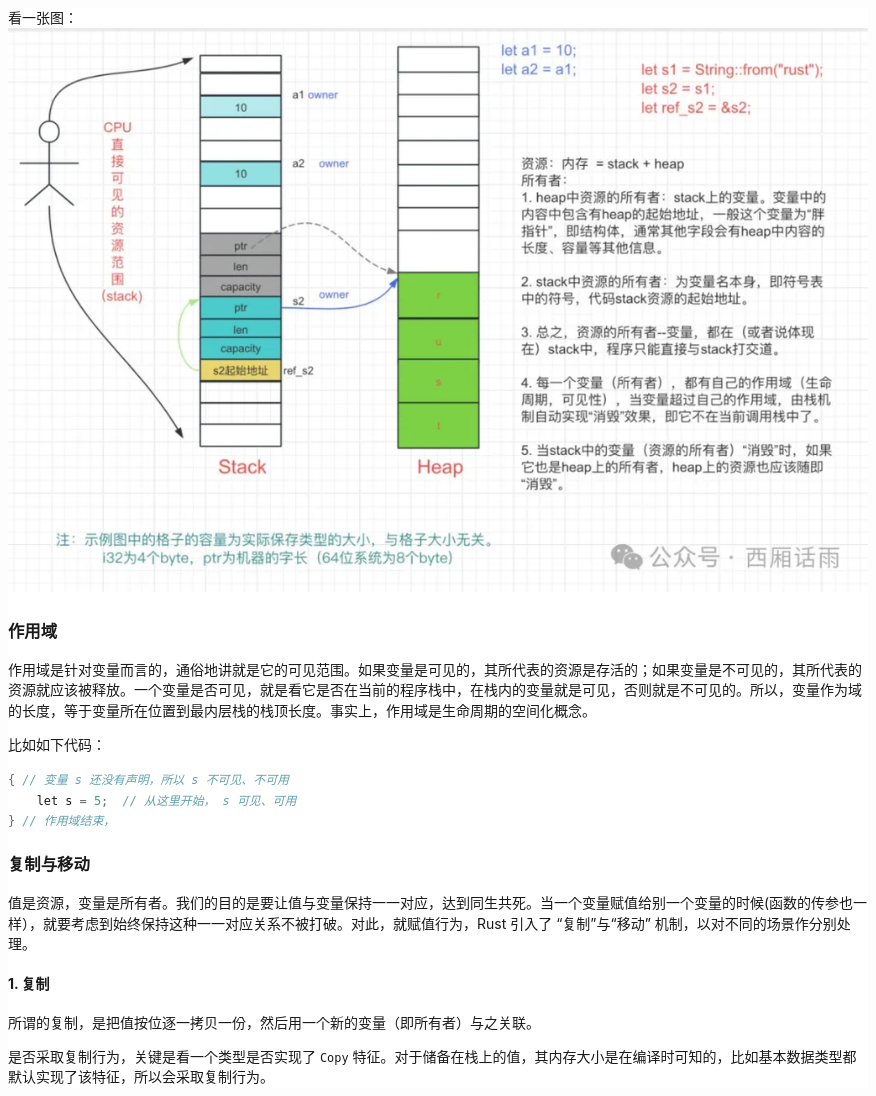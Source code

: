 看一张图：![](../learning/src/objInfo/assets/Pasted%20image%2020240613195617.png)


### 作用域

作用域是针对变量而言的，通俗地讲就是它的可见范围。如果变量是可见的，其所代表的资源是存活的；如果变量是不可见的，其所代表的资源就应该被释放。一个变量是否可见，就是看它是否在当前的程序栈中，在栈内的变量就是可见，否则就是不可见的。所以，变量作为域的长度，等于变量所在位置到最内层栈的栈顶长度。事实上，作用域是生命周期的空间化概念。

比如如下代码：
```rust
{ // 变量 s 还没有声明，所以 s 不可见、不可用  
    let s = 5;  // 从这里开始， s 可见、可用  
} // 作用域结束，
```


### 复制与移动

值是资源，变量是所有者。我们的目的是要让值与变量保持一一对应，达到同生共死。当一个变量赋值给别一个变量的时候(函数的传参也一样），就要考虑到始终保持这种一一对应关系不被打破。对此，就赋值行为，Rust 引入了 “复制”与“移动” 机制，以对不同的场景作分别处理。

#### 1. 复制

所谓的复制，是把值按位逐一拷贝一份，然后用一个新的变量（即所有者）与之关联。

是否采取复制行为，关键是看一个类型是否实现了 `Copy` 特征。对于储备在栈上的值，其内存大小是在编译时可知的，比如基本数据类型都默认实现了该特征，所以会采取复制行为。
